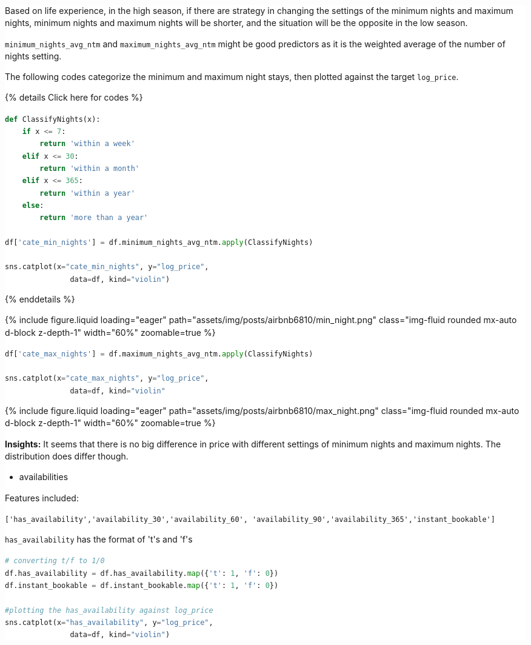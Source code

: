 Based on life experience, in the high season, if there are strategy in changing the settings of the minimum nights and maximum nights, minimum nights and maximum nights will be shorter, and the situation will be the opposite in the low season.

`minimum_nights_avg_ntm` and `maximum_nights_avg_ntm` might be good predictors as it is the weighted average of the number of nights setting.

The following codes categorize the minimum and maximum night stays, then plotted against the target `log_price`.

{% details Click here for codes %}
```python
def ClassifyNights(x):
    if x <= 7:
        return 'within a week'
    elif x <= 30:
        return 'within a month'
    elif x <= 365:
        return 'within a year'
    else:
        return 'more than a year'

df['cate_min_nights'] = df.minimum_nights_avg_ntm.apply(ClassifyNights)

sns.catplot(x="cate_min_nights", y="log_price", 
               data=df, kind="violin")
```
{% enddetails %}


{% include figure.liquid loading="eager" path="assets/img/posts/airbnb6810/min_night.png" class="img-fluid rounded mx-auto d-block z-depth-1" width="60%" zoomable=true %}

```python
df['cate_max_nights'] = df.maximum_nights_avg_ntm.apply(ClassifyNights)

sns.catplot(x="cate_max_nights", y="log_price", 
               data=df, kind="violin"
```


{% include figure.liquid loading="eager" path="assets/img/posts/airbnb6810/max_night.png" class="img-fluid rounded mx-auto d-block z-depth-1" width="60%" zoomable=true %}


**Insights:** It seems that there is no big difference in price with different settings of minimum nights and maximum nights. The distribution does differ though.

* availabilities

Features included:

`['has_availability','availability_30','availability_60',
 'availability_90','availability_365','instant_bookable']`

`has_availability` has the format of 't's and 'f's

```python
# converting t/f to 1/0
df.has_availability = df.has_availability.map({'t': 1, 'f': 0})
df.instant_bookable = df.instant_bookable.map({'t': 1, 'f': 0})

#plotting the has_availability against log_price
sns.catplot(x="has_availability", y="log_price",
               data=df, kind="violin")
```
